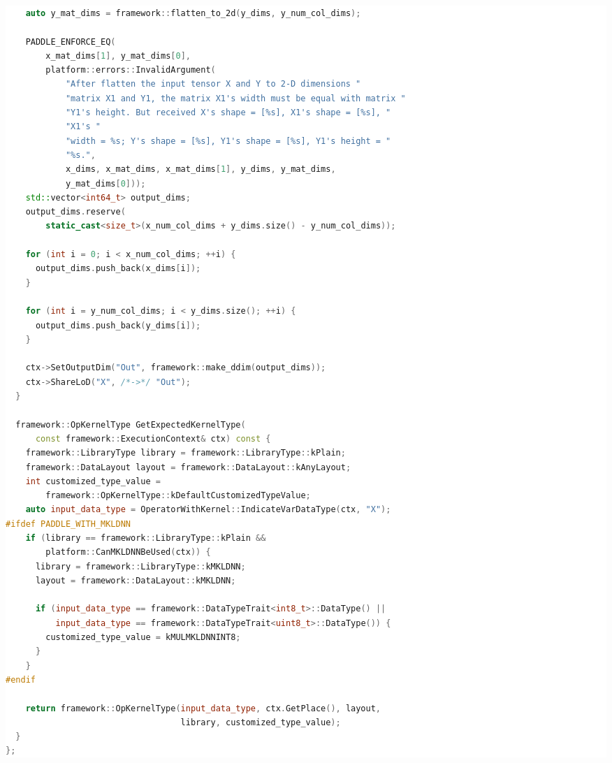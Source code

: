 ```cpp
    auto y_mat_dims = framework::flatten_to_2d(y_dims, y_num_col_dims);

    PADDLE_ENFORCE_EQ(
        x_mat_dims[1], y_mat_dims[0],
        platform::errors::InvalidArgument(
            "After flatten the input tensor X and Y to 2-D dimensions "
            "matrix X1 and Y1, the matrix X1's width must be equal with matrix "
            "Y1's height. But received X's shape = [%s], X1's shape = [%s], "
            "X1's "
            "width = %s; Y's shape = [%s], Y1's shape = [%s], Y1's height = "
            "%s.",
            x_dims, x_mat_dims, x_mat_dims[1], y_dims, y_mat_dims,
            y_mat_dims[0]));
    std::vector<int64_t> output_dims;
    output_dims.reserve(
        static_cast<size_t>(x_num_col_dims + y_dims.size() - y_num_col_dims));

    for (int i = 0; i < x_num_col_dims; ++i) {
      output_dims.push_back(x_dims[i]);
    }

    for (int i = y_num_col_dims; i < y_dims.size(); ++i) {
      output_dims.push_back(y_dims[i]);
    }

    ctx->SetOutputDim("Out", framework::make_ddim(output_dims));
    ctx->ShareLoD("X", /*->*/ "Out");
  }

  framework::OpKernelType GetExpectedKernelType(
      const framework::ExecutionContext& ctx) const {
    framework::LibraryType library = framework::LibraryType::kPlain;
    framework::DataLayout layout = framework::DataLayout::kAnyLayout;
    int customized_type_value =
        framework::OpKernelType::kDefaultCustomizedTypeValue;
    auto input_data_type = OperatorWithKernel::IndicateVarDataType(ctx, "X");
#ifdef PADDLE_WITH_MKLDNN
    if (library == framework::LibraryType::kPlain &&
        platform::CanMKLDNNBeUsed(ctx)) {
      library = framework::LibraryType::kMKLDNN;
      layout = framework::DataLayout::kMKLDNN;

      if (input_data_type == framework::DataTypeTrait<int8_t>::DataType() ||
          input_data_type == framework::DataTypeTrait<uint8_t>::DataType()) {
        customized_type_value = kMULMKLDNNINT8;
      }
    }
#endif

    return framework::OpKernelType(input_data_type, ctx.GetPlace(), layout,
                                   library, customized_type_value);
  }
};
```
